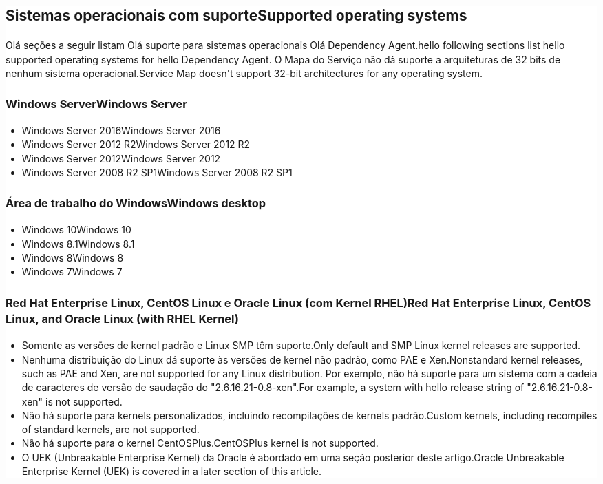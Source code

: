 
## <a name="supported-operating-systems"></a><span data-ttu-id="e2a14-295">Sistemas operacionais com suporte</span><span class="sxs-lookup"><span data-stu-id="e2a14-295">Supported operating systems</span></span>
<span data-ttu-id="e2a14-296">Olá seções a seguir listam Olá suporte para sistemas operacionais Olá Dependency Agent.</span><span class="sxs-lookup"><span data-stu-id="e2a14-296">hello following sections list hello supported operating systems for hello Dependency Agent.</span></span> <span data-ttu-id="e2a14-297">O Mapa do Serviço não dá suporte a arquiteturas de 32 bits de nenhum sistema operacional.</span><span class="sxs-lookup"><span data-stu-id="e2a14-297">Service Map doesn't support 32-bit architectures for any operating system.</span></span>

### <a name="windows-server"></a><span data-ttu-id="e2a14-298">Windows Server</span><span class="sxs-lookup"><span data-stu-id="e2a14-298">Windows Server</span></span>
- <span data-ttu-id="e2a14-299">Windows Server 2016</span><span class="sxs-lookup"><span data-stu-id="e2a14-299">Windows Server 2016</span></span>
- <span data-ttu-id="e2a14-300">Windows Server 2012 R2</span><span class="sxs-lookup"><span data-stu-id="e2a14-300">Windows Server 2012 R2</span></span>
- <span data-ttu-id="e2a14-301">Windows Server 2012</span><span class="sxs-lookup"><span data-stu-id="e2a14-301">Windows Server 2012</span></span>
- <span data-ttu-id="e2a14-302">Windows Server 2008 R2 SP1</span><span class="sxs-lookup"><span data-stu-id="e2a14-302">Windows Server 2008 R2 SP1</span></span>

### <a name="windows-desktop"></a><span data-ttu-id="e2a14-303">Área de trabalho do Windows</span><span class="sxs-lookup"><span data-stu-id="e2a14-303">Windows desktop</span></span>
- <span data-ttu-id="e2a14-304">Windows 10</span><span class="sxs-lookup"><span data-stu-id="e2a14-304">Windows 10</span></span>
- <span data-ttu-id="e2a14-305">Windows 8.1</span><span class="sxs-lookup"><span data-stu-id="e2a14-305">Windows 8.1</span></span>
- <span data-ttu-id="e2a14-306">Windows 8</span><span class="sxs-lookup"><span data-stu-id="e2a14-306">Windows 8</span></span>
- <span data-ttu-id="e2a14-307">Windows 7</span><span class="sxs-lookup"><span data-stu-id="e2a14-307">Windows 7</span></span>

### <a name="red-hat-enterprise-linux-centos-linux-and-oracle-linux-with-rhel-kernel"></a><span data-ttu-id="e2a14-308">Red Hat Enterprise Linux, CentOS Linux e Oracle Linux (com Kernel RHEL)</span><span class="sxs-lookup"><span data-stu-id="e2a14-308">Red Hat Enterprise Linux, CentOS Linux, and Oracle Linux (with RHEL Kernel)</span></span>
- <span data-ttu-id="e2a14-309">Somente as versões de kernel padrão e Linux SMP têm suporte.</span><span class="sxs-lookup"><span data-stu-id="e2a14-309">Only default and SMP Linux kernel releases are supported.</span></span>
- <span data-ttu-id="e2a14-310">Nenhuma distribuição do Linux dá suporte às versões de kernel não padrão, como PAE e Xen.</span><span class="sxs-lookup"><span data-stu-id="e2a14-310">Nonstandard kernel releases, such as PAE and Xen, are not supported for any Linux distribution.</span></span> <span data-ttu-id="e2a14-311">Por exemplo, não há suporte para um sistema com a cadeia de caracteres de versão de saudação do "2.6.16.21-0.8-xen".</span><span class="sxs-lookup"><span data-stu-id="e2a14-311">For example, a system with hello release string of "2.6.16.21-0.8-xen" is not supported.</span></span>
- <span data-ttu-id="e2a14-312">Não há suporte para kernels personalizados, incluindo recompilações de kernels padrão.</span><span class="sxs-lookup"><span data-stu-id="e2a14-312">Custom kernels, including recompiles of standard kernels, are not supported.</span></span>
- <span data-ttu-id="e2a14-313">Não há suporte para o kernel CentOSPlus.</span><span class="sxs-lookup"><span data-stu-id="e2a14-313">CentOSPlus kernel is not supported.</span></span>
- <span data-ttu-id="e2a14-314">O UEK (Unbreakable Enterprise Kernel) da Oracle é abordado em uma seção posterior deste artigo.</span><span class="sxs-lookup"><span data-stu-id="e2a14-314">Oracle Unbreakable Enterprise Kernel (UEK) is covered in a later section of this article.</span></span>
